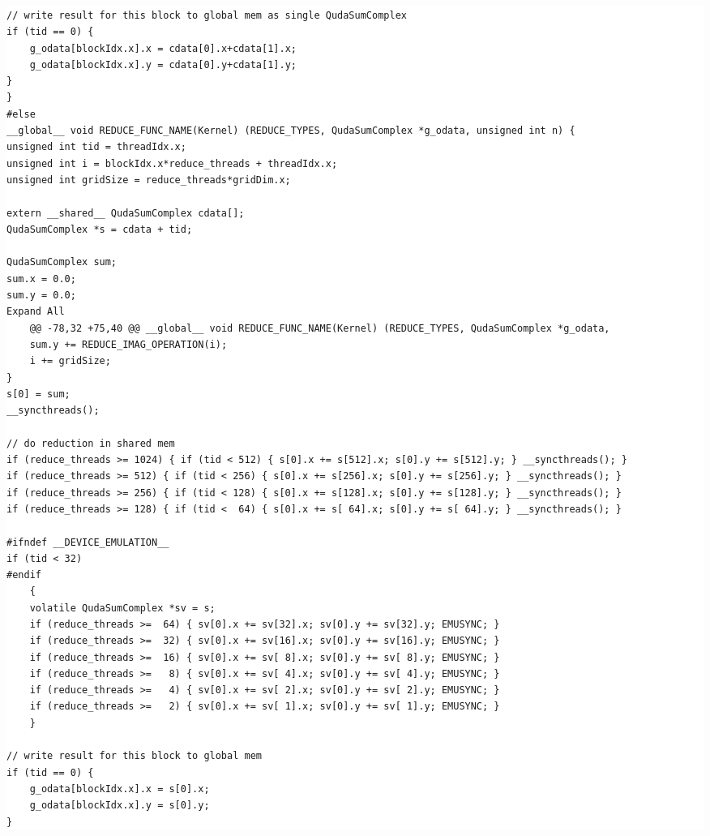     // write result for this block to global mem as single QudaSumComplex
    if (tid == 0) {
        g_odata[blockIdx.x].x = cdata[0].x+cdata[1].x;
        g_odata[blockIdx.x].y = cdata[0].y+cdata[1].y;
    }
    }
    #else
    __global__ void REDUCE_FUNC_NAME(Kernel) (REDUCE_TYPES, QudaSumComplex *g_odata, unsigned int n) {
    unsigned int tid = threadIdx.x;
    unsigned int i = blockIdx.x*reduce_threads + threadIdx.x;
    unsigned int gridSize = reduce_threads*gridDim.x;

    extern __shared__ QudaSumComplex cdata[];
    QudaSumComplex *s = cdata + tid;

    QudaSumComplex sum;
    sum.x = 0.0;
    sum.y = 0.0;
    Expand All
        @@ -78,32 +75,40 @@ __global__ void REDUCE_FUNC_NAME(Kernel) (REDUCE_TYPES, QudaSumComplex *g_odata,
        sum.y += REDUCE_IMAG_OPERATION(i);
        i += gridSize;
    }
    s[0] = sum;
    __syncthreads();

    // do reduction in shared mem
    if (reduce_threads >= 1024) { if (tid < 512) { s[0].x += s[512].x; s[0].y += s[512].y; } __syncthreads(); }
    if (reduce_threads >= 512) { if (tid < 256) { s[0].x += s[256].x; s[0].y += s[256].y; } __syncthreads(); }
    if (reduce_threads >= 256) { if (tid < 128) { s[0].x += s[128].x; s[0].y += s[128].y; } __syncthreads(); }
    if (reduce_threads >= 128) { if (tid <  64) { s[0].x += s[ 64].x; s[0].y += s[ 64].y; } __syncthreads(); }

    #ifndef __DEVICE_EMULATION__
    if (tid < 32) 
    #endif
        {
        volatile QudaSumComplex *sv = s;
        if (reduce_threads >=  64) { sv[0].x += sv[32].x; sv[0].y += sv[32].y; EMUSYNC; }
        if (reduce_threads >=  32) { sv[0].x += sv[16].x; sv[0].y += sv[16].y; EMUSYNC; }
        if (reduce_threads >=  16) { sv[0].x += sv[ 8].x; sv[0].y += sv[ 8].y; EMUSYNC; }
        if (reduce_threads >=   8) { sv[0].x += sv[ 4].x; sv[0].y += sv[ 4].y; EMUSYNC; }
        if (reduce_threads >=   4) { sv[0].x += sv[ 2].x; sv[0].y += sv[ 2].y; EMUSYNC; }
        if (reduce_threads >=   2) { sv[0].x += sv[ 1].x; sv[0].y += sv[ 1].y; EMUSYNC; }
        }

    // write result for this block to global mem 
    if (tid == 0) {
        g_odata[blockIdx.x].x = s[0].x;
        g_odata[blockIdx.x].y = s[0].y;
    }
